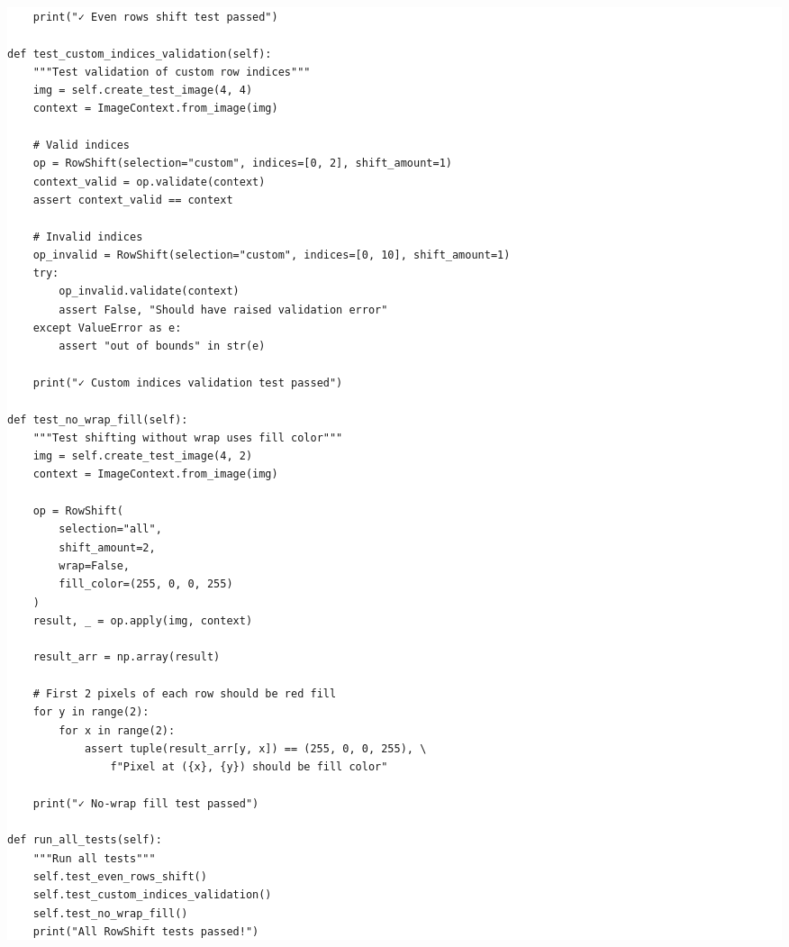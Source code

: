         print("✓ Even rows shift test passed")

    def test_custom_indices_validation(self):
        """Test validation of custom row indices"""
        img = self.create_test_image(4, 4)
        context = ImageContext.from_image(img)

        # Valid indices
        op = RowShift(selection="custom", indices=[0, 2], shift_amount=1)
        context_valid = op.validate(context)
        assert context_valid == context

        # Invalid indices
        op_invalid = RowShift(selection="custom", indices=[0, 10], shift_amount=1)
        try:
            op_invalid.validate(context)
            assert False, "Should have raised validation error"
        except ValueError as e:
            assert "out of bounds" in str(e)

        print("✓ Custom indices validation test passed")

    def test_no_wrap_fill(self):
        """Test shifting without wrap uses fill color"""
        img = self.create_test_image(4, 2)
        context = ImageContext.from_image(img)

        op = RowShift(
            selection="all",
            shift_amount=2,
            wrap=False,
            fill_color=(255, 0, 0, 255)
        )
        result, _ = op.apply(img, context)

        result_arr = np.array(result)

        # First 2 pixels of each row should be red fill
        for y in range(2):
            for x in range(2):
                assert tuple(result_arr[y, x]) == (255, 0, 0, 255), \
                    f"Pixel at ({x}, {y}) should be fill color"

        print("✓ No-wrap fill test passed")

    def run_all_tests(self):
        """Run all tests"""
        self.test_even_rows_shift()
        self.test_custom_indices_validation()
        self.test_no_wrap_fill()
        print("All RowShift tests passed!")
